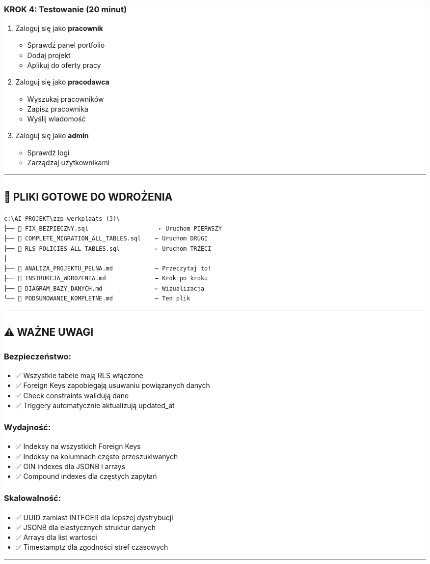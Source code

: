 ### KROK 4: Testowanie (20 minut)
1. Zaloguj się jako **pracownik**
   - Sprawdź panel portfolio
   - Dodaj projekt
   - Aplikuj do oferty pracy
   
2. Zaloguj się jako **pracodawca**
   - Wyszukaj pracowników
   - Zapisz pracownika
   - Wyślij wiadomość

3. Zaloguj się jako **admin**
   - Sprawdź logi
   - Zarządzaj użytkownikami

---

## 📁 PLIKI GOTOWE DO WDROŻENIA

```
c:\AI PROJEKT\zzp-werkplaats (3)\
├── 📄 FIX_BEZPIECZNY.sql                    ← Uruchom PIERWSZY
├── 📄 COMPLETE_MIGRATION_ALL_TABLES.sql    ← Uruchom DRUGI
├── 📄 RLS_POLICIES_ALL_TABLES.sql          ← Uruchom TRZECI
│
├── 📖 ANALIZA_PROJEKTU_PELNA.md            ← Przeczytaj to!
├── 📖 INSTRUKCJA_WDROZENIA.md              ← Krok po kroku
├── 📖 DIAGRAM_BAZY_DANYCH.md               ← Wizualizacja
└── 📖 PODSUMOWANIE_KOMPLETNE.md            ← Ten plik
```

---

## ⚠️ WAŻNE UWAGI

### Bezpieczeństwo:
- ✅ Wszystkie tabele mają RLS włączone
- ✅ Foreign Keys zapobiegają usuwaniu powiązanych danych
- ✅ Check constraints walidują dane
- ✅ Triggery automatycznie aktualizują updated_at

### Wydajność:
- ✅ Indeksy na wszystkich Foreign Keys
- ✅ Indeksy na kolumnach często przeszukiwanych
- ✅ GIN indexes dla JSONB i arrays
- ✅ Compound indexes dla częstych zapytań

### Skalowalność:
- ✅ UUID zamiast INTEGER dla lepszej dystrybucji
- ✅ JSONB dla elastycznych struktur danych
- ✅ Arrays dla list wartości
- ✅ Timestamptz dla zgodności stref czasowych

---